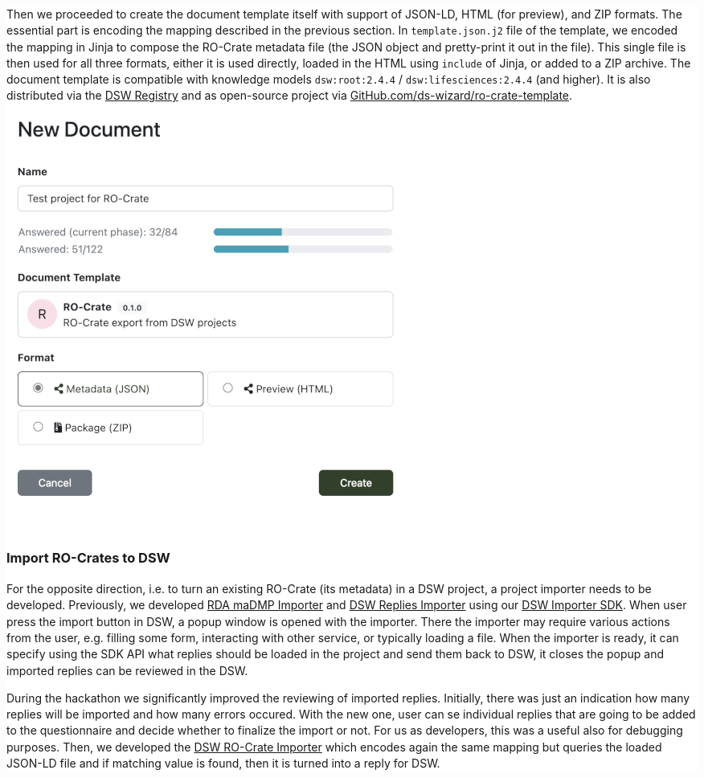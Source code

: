 Then we proceeded to create the document template itself with support of JSON-LD, HTML (for preview), and ZIP formats. The essential part is encoding the mapping described in the previous section. In `template.json.j2` file of the template, we encoded the mapping in Jinja to compose the RO-Crate metadata file (the JSON object and pretty-print it out in the file). This single file is then used for all three formats, either it is used directly, loaded in the HTML using `include` of Jinja, or added to a ZIP archive. The document template is compatible with knowledge models `dsw:root:2.4.4` / `dsw:lifesciences:2.4.4` (and higher). It is also distributed via the [DSW Registry](https://ds-wizard.org) and as open-source project via [GitHub.com/ds-wizard/ro-crate-template](https://github.com/ds-wizard/ro-crate-template).

![RO-Crate export options in DSW](dsw-ro-crate-export.png)

### Import RO-Crates to DSW

For the opposite direction, i.e. to turn an existing RO-Crate (its metadata) in a DSW project, a project importer needs to be developed. Previously, we developed [RDA maDMP Importer](https://github.com/ds-wizard/dsw-madmp-importer) and [DSW Replies Importer](https://github.com/ds-wizard/dsw-replies-importer) using our [DSW Importer SDK](https://github.com/ds-wizard/dsw-importer-sdk). When user press the import button in DSW, a popup window is opened with the importer. There the importer may require various actions from the user, e.g. filling some form, interacting with other service, or typically loading a file. When the importer is ready, it can specify using the SDK API what replies should be loaded in the project and send them back to DSW, it closes the popup and imported replies can be reviewed in the DSW.

During the hackathon we significantly improved the reviewing of imported replies. Initially, there was just an indication how many replies will be imported and how many errors occured. With the new one, user can se individual replies that are going to be added to the questionnaire and decide whether to finalize the import or not. For us as developers, this was a useful also for debugging purposes. Then, we developed the [DSW RO-Crate Importer](https://github.com/ds-wizard/dsw-ro-crate-importer) which encodes again the same mapping but queries the loaded JSON-LD file and if matching value is found, then it is turned into a reply for DSW.

